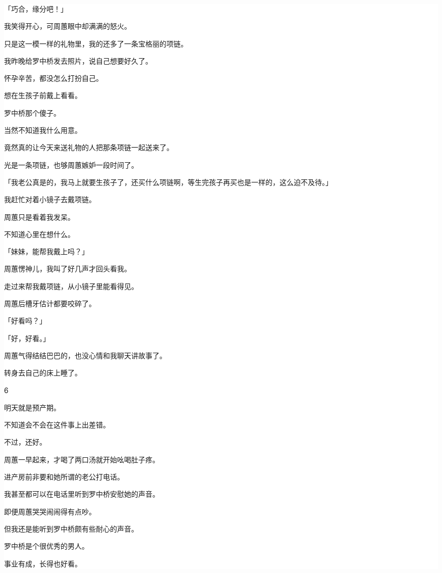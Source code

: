 「巧合，缘分吧！」

我笑得开心，可周蕙眼中却满满的怒火。

只是这一模一样的礼物里，我的还多了一条宝格丽的项链。

我昨晚给罗中桥发去照片，说自己想要好久了。

怀孕辛苦，都没怎么打扮自己。

想在生孩子前戴上看看。

罗中桥那个傻子。

当然不知道我什么用意。

竟然真的让今天来送礼物的人把那条项链一起送来了。

光是一条项链，也够周蕙嫉妒一段时间了。

「我老公真是的，我马上就要生孩子了，还买什么项链啊，等生完孩子再买也是一样的，这么迫不及待。」

我赶忙对着小镜子去戴项链。

周蕙只是看着我发呆。

不知道心里在想什么。

「妹妹，能帮我戴上吗？」

周蕙愣神儿，我叫了好几声才回头看我。

走过来帮我戴项链，从小镜子里能看得见。

周蕙后槽牙估计都要咬碎了。

「好看吗？」

「好，好看。」

周蕙气得结结巴巴的，也没心情和我聊天讲故事了。

转身去自己的床上睡了。

6

明天就是预产期。

不知道会不会在这件事上出差错。

不过，还好。

周蕙一早起来，才喝了两口汤就开始吆喝肚子疼。

进产房前非要和她所谓的老公打电话。

我甚至都可以在电话里听到罗中桥安慰她的声音。

即便周蕙哭哭闹闹得有点吵。

但我还是能听到罗中桥颇有些耐心的声音。

罗中桥是个很优秀的男人。

事业有成，长得也好看。
